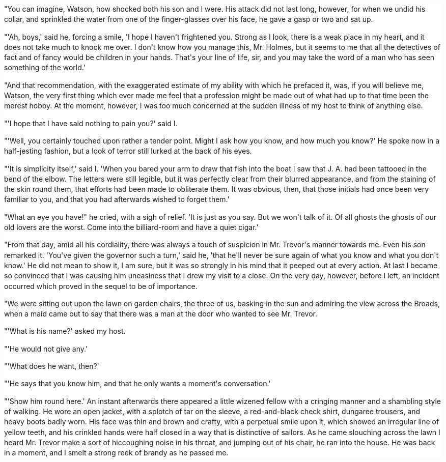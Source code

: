 "You can imagine, Watson, how shocked both his son and I were. His attack did not last long, however, for when we undid his collar, and sprinkled the water from one of the finger-glasses over his face, he gave a gasp or two and sat up.

"'Ah, boys,' said he, forcing a smile, 'I hope I haven't frightened you. Strong as I look, there is a weak place in my heart, and it does not take much to knock me over. I don't know how you manage this, Mr. Holmes, but it seems to me that all the detectives of fact and of fancy would be children in your hands. That's your line of life, sir, and you may take the word of a man who has seen something of the world.'

"And that recommendation, with the exaggerated estimate of my ability with which he prefaced it, was, if you will believe me, Watson, the very first thing which ever made me feel that a profession might be made out of what had up to that time been the merest hobby. At the moment, however, I was too much concerned at the sudden illness of my host to think of anything else.

"'I hope that I have said nothing to pain you?' said I.

"'Well, you certainly touched upon rather a tender point. Might I ask how you know, and how much you know?' He spoke now in a half-jesting fashion, but a look of terror still lurked at the back of his eyes.

"'It is simplicity itself,' said I. 'When you bared your arm to draw that fish into the boat I saw that J. A. had been tattooed in the bend of the elbow. The letters were still legible, but it was perfectly clear from their blurred appearance, and from the staining of the skin round them, that efforts had been made to obliterate them. It was obvious, then, that those initials had once been very familiar to you, and that you had afterwards wished to forget them.'

"What an eye you have!" he cried, with a sigh of relief. 'It is just as you say. But we won't talk of it. Of all ghosts the ghosts of our old lovers are the worst. Come into the billiard-room and have a quiet cigar.'

"From that day, amid all his cordiality, there was always a touch of suspicion in Mr. Trevor's manner towards me. Even his son remarked it. 'You've given the governor such a turn,' said he, 'that he'll never be sure again of what you know and what you don't know.' He did not mean to show it, I am sure, but it was so strongly in his mind that it peeped out at every action. At last I became so convinced that I was causing him uneasiness that I drew my visit to a close. On the very day, however, before I left, an incident occurred which proved in the sequel to be of importance.

"We were sitting out upon the lawn on garden chairs, the three of us, basking in the sun and admiring the view across the Broads, when a maid came out to say that there was a man at the door who wanted to see Mr. Trevor.

"'What is his name?' asked my host.

"'He would not give any.'

"'What does he want, then?'

"'He says that you know him, and that he only wants a moment's conversation.'

"'Show him round here.' An instant afterwards there appeared a little wizened fellow with a cringing manner and a shambling style of walking. He wore an open jacket, with a splotch of tar on the sleeve, a red-and-black check shirt, dungaree trousers, and heavy boots badly worn. His face was thin and brown and crafty, with a perpetual smile upon it, which showed an irregular line of yellow teeth, and his crinkled hands were half closed in a way that is distinctive of sailors. As he came slouching across the lawn I heard Mr. Trevor make a sort of hiccoughing noise in his throat, and jumping out of his chair, he ran into the house. He was back in a moment, and I smelt a strong reek of brandy as he passed me.

